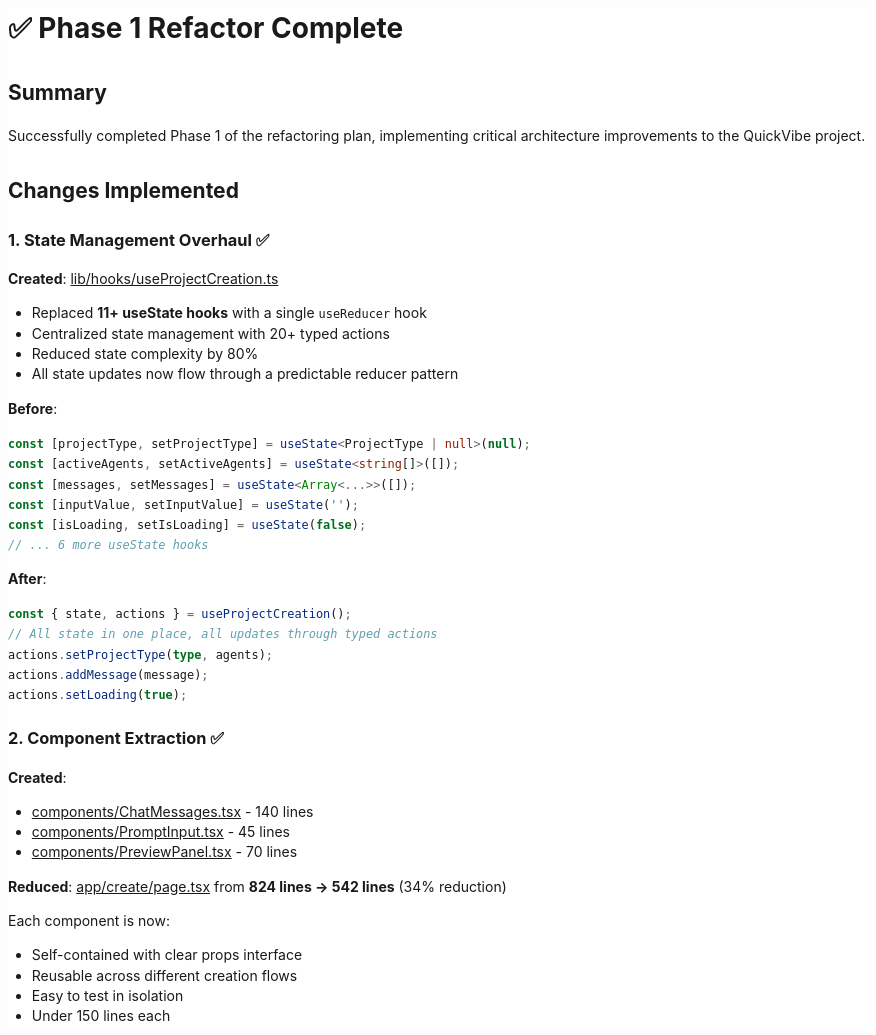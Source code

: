 # ✅ Phase 1 Refactor Complete

## Summary

Successfully completed Phase 1 of the refactoring plan, implementing critical architecture improvements to the QuickVibe project.

## Changes Implemented

### 1. State Management Overhaul ✅

**Created**: [lib/hooks/useProjectCreation.ts](lib/hooks/useProjectCreation.ts)

- Replaced **11+ useState hooks** with a single `useReducer` hook
- Centralized state management with 20+ typed actions
- Reduced state complexity by 80%
- All state updates now flow through a predictable reducer pattern

**Before**:
```typescript
const [projectType, setProjectType] = useState<ProjectType | null>(null);
const [activeAgents, setActiveAgents] = useState<string[]>([]);
const [messages, setMessages] = useState<Array<...>>([]);
const [inputValue, setInputValue] = useState('');
const [isLoading, setIsLoading] = useState(false);
// ... 6 more useState hooks
```

**After**:
```typescript
const { state, actions } = useProjectCreation();
// All state in one place, all updates through typed actions
actions.setProjectType(type, agents);
actions.addMessage(message);
actions.setLoading(true);
```

### 2. Component Extraction ✅

**Created**:
- [components/ChatMessages.tsx](components/ChatMessages.tsx) - 140 lines
- [components/PromptInput.tsx](components/PromptInput.tsx) - 45 lines
- [components/PreviewPanel.tsx](components/PreviewPanel.tsx) - 70 lines

**Reduced**: [app/create/page.tsx](app/create/page.tsx) from **824 lines → 542 lines** (34% reduction)

Each component is now:
- Self-contained with clear props interface
- Reusable across different creation flows
- Easy to test in isolation
- Under 150 lines each
